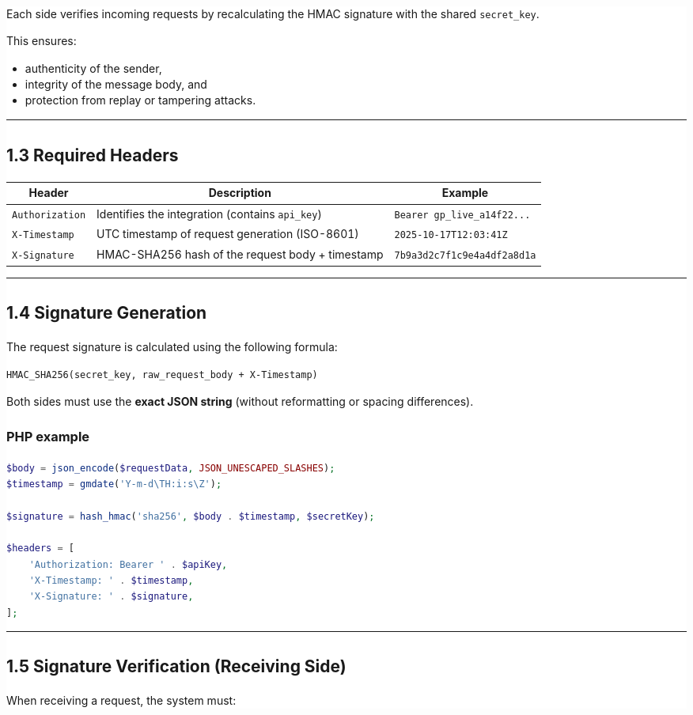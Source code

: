Each side verifies incoming requests by recalculating the HMAC signature with the shared `secret_key`.

This ensures:
- authenticity of the sender,  
- integrity of the message body, and  
- protection from replay or tampering attacks.

---

## 1.3 Required Headers

| Header | Description | Example |
|--------|-------------|----------|
| `Authorization` | Identifies the integration (contains `api_key`) | `Bearer gp_live_a14f22...` |
| `X-Timestamp` | UTC timestamp of request generation (ISO-8601) | `2025-10-17T12:03:41Z` |
| `X-Signature` | HMAC-SHA256 hash of the request body + timestamp | `7b9a3d2c7f1c9e4a4df2a8d1a` |


---

## 1.4 Signature Generation

The request signature is calculated using the following formula:

```
HMAC_SHA256(secret_key, raw_request_body + X-Timestamp)
```

Both sides must use the **exact JSON string** (without reformatting or spacing differences).

### PHP example

```php
$body = json_encode($requestData, JSON_UNESCAPED_SLASHES);
$timestamp = gmdate('Y-m-d\TH:i:s\Z');

$signature = hash_hmac('sha256', $body . $timestamp, $secretKey);

$headers = [
    'Authorization: Bearer ' . $apiKey,
    'X-Timestamp: ' . $timestamp,
    'X-Signature: ' . $signature,
];
```

---

## 1.5 Signature Verification (Receiving Side)

When receiving a request, the system must:
